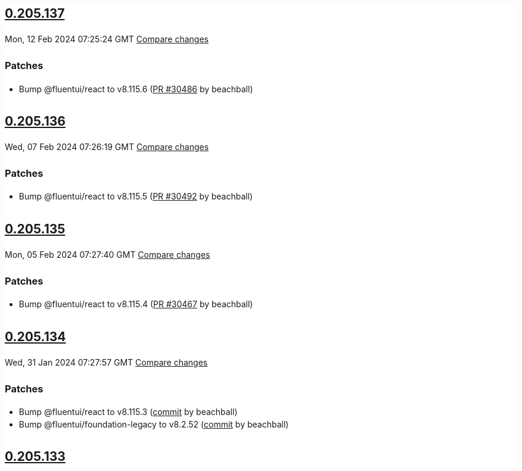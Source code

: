 ## [0.205.137](https://github.com/microsoft/fluentui/tree/@fluentui/react-cards_v0.205.137)

Mon, 12 Feb 2024 07:25:24 GMT 
[Compare changes](https://github.com/microsoft/fluentui/compare/@fluentui/react-cards_v0.205.136..@fluentui/react-cards_v0.205.137)

### Patches

- Bump @fluentui/react to v8.115.6 ([PR #30486](https://github.com/microsoft/fluentui/pull/30486) by beachball)

## [0.205.136](https://github.com/microsoft/fluentui/tree/@fluentui/react-cards_v0.205.136)

Wed, 07 Feb 2024 07:26:19 GMT 
[Compare changes](https://github.com/microsoft/fluentui/compare/@fluentui/react-cards_v0.205.135..@fluentui/react-cards_v0.205.136)

### Patches

- Bump @fluentui/react to v8.115.5 ([PR #30492](https://github.com/microsoft/fluentui/pull/30492) by beachball)

## [0.205.135](https://github.com/microsoft/fluentui/tree/@fluentui/react-cards_v0.205.135)

Mon, 05 Feb 2024 07:27:40 GMT 
[Compare changes](https://github.com/microsoft/fluentui/compare/@fluentui/react-cards_v0.205.134..@fluentui/react-cards_v0.205.135)

### Patches

- Bump @fluentui/react to v8.115.4 ([PR #30467](https://github.com/microsoft/fluentui/pull/30467) by beachball)

## [0.205.134](https://github.com/microsoft/fluentui/tree/@fluentui/react-cards_v0.205.134)

Wed, 31 Jan 2024 07:27:57 GMT 
[Compare changes](https://github.com/microsoft/fluentui/compare/@fluentui/react-cards_v0.205.133..@fluentui/react-cards_v0.205.134)

### Patches

- Bump @fluentui/react to v8.115.3 ([commit](https://github.com/microsoft/fluentui/commit/eeb2656f81977a5821c36ca854fe2781d9dcfd1b) by beachball)
- Bump @fluentui/foundation-legacy to v8.2.52 ([commit](https://github.com/microsoft/fluentui/commit/eeb2656f81977a5821c36ca854fe2781d9dcfd1b) by beachball)

## [0.205.133](https://github.com/microsoft/fluentui/tree/@fluentui/react-cards_v0.205.133)
